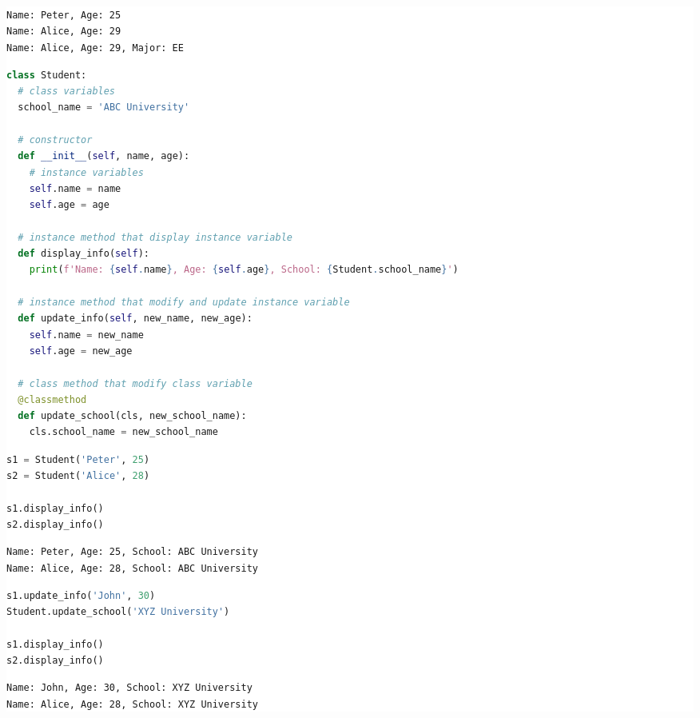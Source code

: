     Name: Peter, Age: 25
    Name: Alice, Age: 29
    Name: Alice, Age: 29, Major: EE
    


```python
class Student:
  # class variables
  school_name = 'ABC University'

  # constructor
  def __init__(self, name, age):
    # instance variables
    self.name = name
    self.age = age

  # instance method that display instance variable
  def display_info(self):
    print(f'Name: {self.name}, Age: {self.age}, School: {Student.school_name}')

  # instance method that modify and update instance variable
  def update_info(self, new_name, new_age):
    self.name = new_name
    self.age = new_age

  # class method that modify class variable
  @classmethod
  def update_school(cls, new_school_name):
    cls.school_name = new_school_name
```


```python
s1 = Student('Peter', 25)
s2 = Student('Alice', 28)

s1.display_info()
s2.display_info()
```

    Name: Peter, Age: 25, School: ABC University
    Name: Alice, Age: 28, School: ABC University
    


```python
s1.update_info('John', 30)
Student.update_school('XYZ University')

s1.display_info()
s2.display_info()
```

    Name: John, Age: 30, School: XYZ University
    Name: Alice, Age: 28, School: XYZ University
    